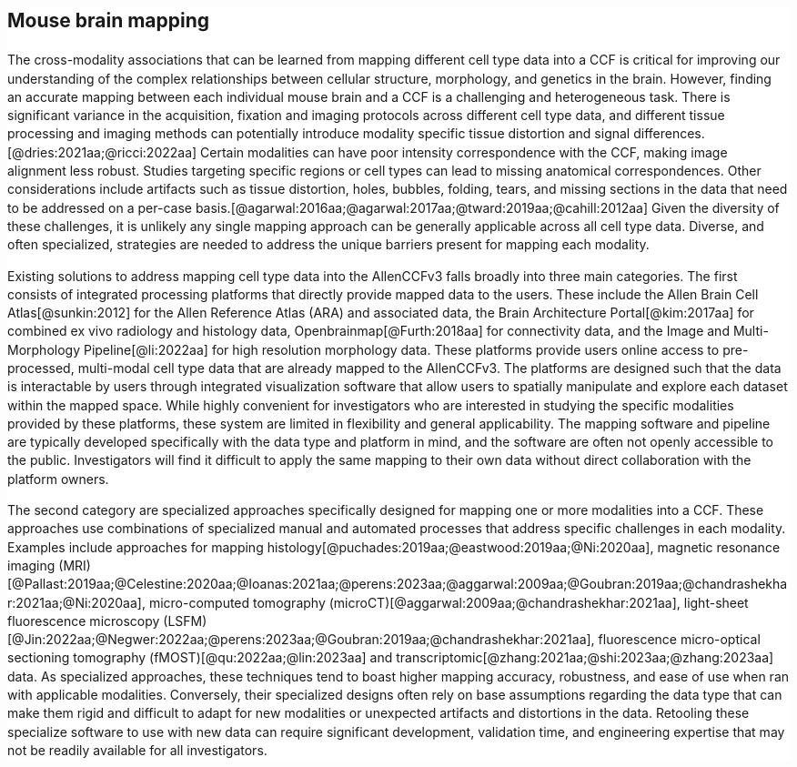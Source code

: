 ## Mouse brain mapping

The cross-modality associations that can be learned from mapping different cell type data into a CCF is critical for improving our understanding of the complex relationships between cellular structure, morphology, and genetics in the brain. However, finding an accurate mapping between each individual mouse brain and a CCF is a challenging and heterogeneous task. There is significant variance in the acquisition, fixation and imaging protocols across different cell type data, and different tissue processing and imaging methods can potentially introduce modality specific tissue distortion and signal differences.[@dries:2021aa;@ricci:2022aa] Certain modalities can have poor intensity correspondence with the CCF, making image alignment less robust. Studies targeting specific regions or cell types can lead to missing anatomical correspondences. Other considerations include artifacts such as tissue distortion, holes, bubbles, folding, tears, and missing sections in the data that need to be addressed on a per-case basis.[@agarwal:2016aa;@agarwal:2017aa;@tward:2019aa;@cahill:2012aa] Given the diversity of these challenges, it is unlikely any single mapping approach can be generally applicable across all cell type data. Diverse, and often specialized, strategies are needed to address the unique barriers present for mapping each modality.

Existing solutions to address mapping cell type data into the AllenCCFv3 falls broadly into three main categories. The first consists of integrated processing platforms that directly provide mapped data to the users. These include the Allen Brain Cell Atlas[@sunkin:2012] for the Allen Reference Atlas (ARA) and associated data, the Brain Architecture Portal[@kim:2017aa] for combined ex vivo radiology and histology data, Openbrainmap[@Furth:2018aa] for connectivity data, and the Image and Multi-Morphology Pipeline[@li:2022aa] for high resolution morphology data. These platforms provide users online access to pre-processed, multi-modal cell type data that are already mapped to the AllenCCFv3. The platforms are designed such that the data is interactable by users through integrated visualization software that allow users to spatially manipulate and explore each dataset within the mapped space. While highly convenient for investigators who are interested in studying the specific modalities provided by these platforms, these system are limited in flexibility and general applicability. The mapping software and pipeline are typically developed specifically with the data type and platform in mind, and the software are often not openly accessible to the public. Investigators will find it difficult to apply the same mapping to their own data without direct collaboration with the platform owners.

The second category are specialized approaches specifically designed for mapping one or more modalities into a CCF. These approaches use combinations of specialized manual and automated processes that address specific challenges in each modality. Examples include approaches for mapping histology[@puchades:2019aa;@eastwood:2019aa;@Ni:2020aa], magnetic resonance imaging (MRI)[@Pallast:2019aa;@Celestine:2020aa;@Ioanas:2021aa;@perens:2023aa;@aggarwal:2009aa;@Goubran:2019aa;@chandrashekhar:2021aa;@Ni:2020aa], micro-computed tomography (microCT)[@aggarwal:2009aa;@chandrashekhar:2021aa], light-sheet fluorescence microscopy (LSFM)[@Jin:2022aa;@Negwer:2022aa;@perens:2023aa;@Goubran:2019aa;@chandrashekhar:2021aa], fluorescence micro-optical sectioning tomography (fMOST)[@qu:2022aa;@lin:2023aa] and transcriptomic[@zhang:2021aa;@shi:2023aa;@zhang:2023aa] data. As specialized approaches, these techniques tend to boast higher mapping accuracy, robustness, and ease of use when ran with applicable modalities. Conversely, their specialized designs often rely on base assumptions regarding the data type that can make them rigid and difficult to adapt for new modalities or unexpected artifacts and distortions in the data. Retooling these specialize software to use with new data can require significant development, validation time, and engineering expertise that may not be readily available for all investigators. 
